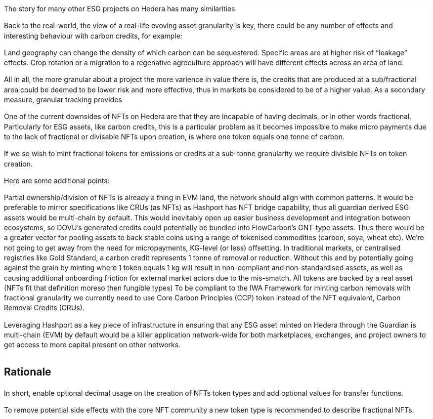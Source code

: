 The story for many other ESG projects on Hedera has many similarities.

Back to the real-world, the view of a real-life evoving asset granularity is key, there could be any number of effects and interesting behaviour with carbon credits, for example:

Land geography can change the density of which carbon can be sequestered.
Specific areas are at higher risk of “leakage” effects.
Crop rotation or a migration to a regenative agreculture approach will have different effects across an area of land.

All in all, the more granular about a project the more varience in value there is, the credits that are produced at a sub/fractional area could be deemed to be lower risk and more effective, thus in markets be considered to be of a higher value. As a secondary measure, granular tracking provides

One of the current downsides of NFTs on Hedera are that they are incapable of having decimals, or in other words fractional. Particularly for ESG assets, like carbon credits, this is a particular problem as it becomes impossible to make micro payments due to the lack of fractional or divisable NFTs upon creation, is where one token equals one tonne of carbon.

If we so wish to mint fractional tokens for emissions or credits at a sub-tonne granularity we require divisible NFTs on token creation.

Here are some additional points:

Partial ownership/division of NFTs is already a thing in EVM land, the network should align with common patterns.
It would be preferable to mirror specifications like CRUs (as NFTs) as Hashport has NFT bridge capability, thus all guardian derived ESG assets would be multi-chain by default.
This would inevitably open up easier business development and integration between ecosystems, so DOVU’s generated credits could potentially be bundled into FlowCarbon’s GNT-type assets.
Thus there would be a greater vector for pooling assets to back stable coins using a range of tokenised commodities (carbon, soya, wheat etc).
We’re not going to get away from the need for micropayments, KG-level (or less) offsetting.
In traditional markets, or centralised registries like Gold Standard, a carbon credit represents 1 tonne of removal or reduction. Without this and by potentially going against the grain by minting where 1 token equals 1 kg will result in non-compliant and non-standardised assets, as well as causing additional onboarding friction for external market actors due to the mis-smatch.
All tokens are backed by a real asset (NFTs fit that definition moreso then fungible types)
To be compliant to the IWA Framework for minting carbon removals with fractional granularity we currently need to use Core Carbon Principles (CCP) token instead of the NFT equivalent, Carbon Removal Credits (CRUs).

Leveraging Hashport as a key piece of infrastructure in ensuring that any ESG asset minted on Hedera through the Guardian is multi-chain (EVM) by default would be a killer application network-wide for both marketplaces, exchanges, and project owners to get access to more capital present on other networks.


## Rationale

In short, enable optional decimal usage on the creation of NFTs token types and add optional values for transfer functions.

To remove potential side effects with the core NFT community a new token type is recommended to describe fractional NFTs.
